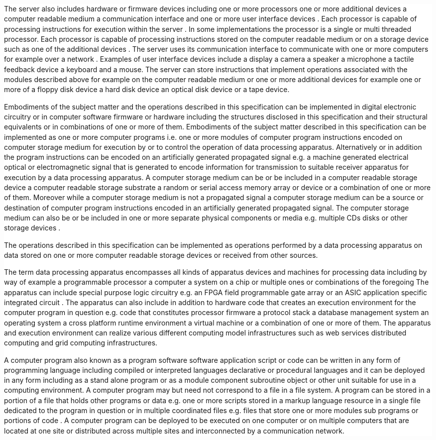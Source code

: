 The server also includes hardware or firmware devices including one or more processors one or more additional devices a computer readable medium a communication interface and one or more user interface devices . Each processor is capable of processing instructions for execution within the server . In some implementations the processor is a single or multi threaded processor. Each processor is capable of processing instructions stored on the computer readable medium or on a storage device such as one of the additional devices . The server uses its communication interface to communicate with one or more computers for example over a network . Examples of user interface devices include a display a camera a speaker a microphone a tactile feedback device a keyboard and a mouse. The server can store instructions that implement operations associated with the modules described above for example on the computer readable medium or one or more additional devices for example one or more of a floppy disk device a hard disk device an optical disk device or a tape device.

Embodiments of the subject matter and the operations described in this specification can be implemented in digital electronic circuitry or in computer software firmware or hardware including the structures disclosed in this specification and their structural equivalents or in combinations of one or more of them. Embodiments of the subject matter described in this specification can be implemented as one or more computer programs i.e. one or more modules of computer program instructions encoded on computer storage medium for execution by or to control the operation of data processing apparatus. Alternatively or in addition the program instructions can be encoded on an artificially generated propagated signal e.g. a machine generated electrical optical or electromagnetic signal that is generated to encode information for transmission to suitable receiver apparatus for execution by a data processing apparatus. A computer storage medium can be or be included in a computer readable storage device a computer readable storage substrate a random or serial access memory array or device or a combination of one or more of them. Moreover while a computer storage medium is not a propagated signal a computer storage medium can be a source or destination of computer program instructions encoded in an artificially generated propagated signal. The computer storage medium can also be or be included in one or more separate physical components or media e.g. multiple CDs disks or other storage devices .

The operations described in this specification can be implemented as operations performed by a data processing apparatus on data stored on one or more computer readable storage devices or received from other sources.

The term data processing apparatus encompasses all kinds of apparatus devices and machines for processing data including by way of example a programmable processor a computer a system on a chip or multiple ones or combinations of the foregoing The apparatus can include special purpose logic circuitry e.g. an FPGA field programmable gate array or an ASIC application specific integrated circuit . The apparatus can also include in addition to hardware code that creates an execution environment for the computer program in question e.g. code that constitutes processor firmware a protocol stack a database management system an operating system a cross platform runtime environment a virtual machine or a combination of one or more of them. The apparatus and execution environment can realize various different computing model infrastructures such as web services distributed computing and grid computing infrastructures.

A computer program also known as a program software software application script or code can be written in any form of programming language including compiled or interpreted languages declarative or procedural languages and it can be deployed in any form including as a stand alone program or as a module component subroutine object or other unit suitable for use in a computing environment. A computer program may but need not correspond to a file in a file system. A program can be stored in a portion of a file that holds other programs or data e.g. one or more scripts stored in a markup language resource in a single file dedicated to the program in question or in multiple coordinated files e.g. files that store one or more modules sub programs or portions of code . A computer program can be deployed to be executed on one computer or on multiple computers that are located at one site or distributed across multiple sites and interconnected by a communication network.
